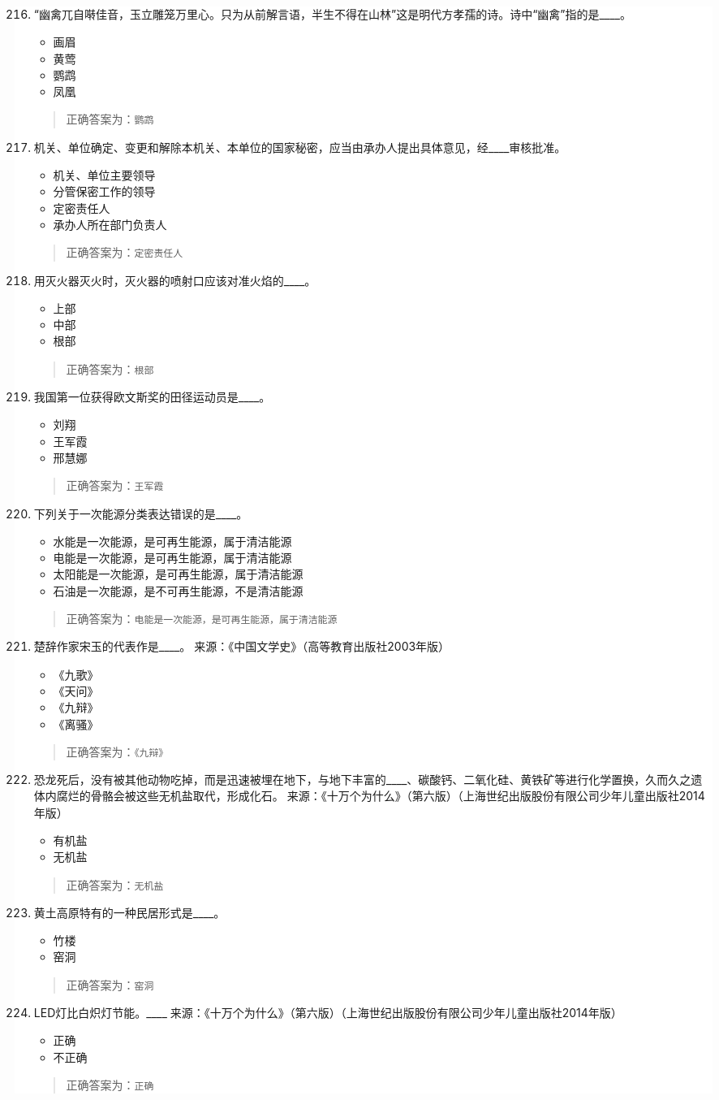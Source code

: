 216. “幽禽兀自啭佳音，玉立雕笼万里心。只为从前解言语，半生不得在山林”这是明代方孝孺的诗。诗中“幽禽”指的是____。  
      * 画眉  
      * 黄莺  
      * 鹦鹉  
      * 凤凰  
      > 正确答案为：`鹦鹉`

217. 机关、单位确定、变更和解除本机关、本单位的国家秘密，应当由承办人提出具体意见，经____审核批准。  
      * 机关、单位主要领导  
      * 分管保密工作的领导  
      * 定密责任人  
      * 承办人所在部门负责人  
      > 正确答案为：`定密责任人`

218. 用灭火器灭火时，灭火器的喷射口应该对准火焰的____。  
      * 上部  
      * 中部  
      * 根部  
      > 正确答案为：`根部`

219. 我国第一位获得欧文斯奖的田径运动员是____。  
      * 刘翔  
      * 王军霞  
      * 邢慧娜  
      > 正确答案为：`王军霞`

220. 下列关于一次能源分类表达错误的是____。  
      * 水能是一次能源，是可再生能源，属于清洁能源  
      * 电能是一次能源，是可再生能源，属于清洁能源  
      * 太阳能是一次能源，是可再生能源，属于清洁能源  
      * 石油是一次能源，是不可再生能源，不是清洁能源  
      > 正确答案为：`电能是一次能源，是可再生能源，属于清洁能源`

221. 楚辞作家宋玉的代表作是____。 来源：《中国文学史》（高等教育出版社2003年版）  
      * 《九歌》  
      * 《天问》  
      * 《九辩》  
      * 《离骚》  
      > 正确答案为：`《九辩》`

222. 恐龙死后，没有被其他动物吃掉，而是迅速被埋在地下，与地下丰富的____、碳酸钙、二氧化硅、黄铁矿等进行化学置换，久而久之遗体内腐烂的骨骼会被这些无机盐取代，形成化石。 来源：《十万个为什么》（第六版）（上海世纪出版股份有限公司少年儿童出版社2014年版）  
      * 有机盐  
      * 无机盐  
      > 正确答案为：`无机盐`

223. 黄土高原特有的一种民居形式是____。  
      * 竹楼  
      * 窑洞  
      > 正确答案为：`窑洞`

224. LED灯比白炽灯节能。____ 来源：《十万个为什么》（第六版）（上海世纪出版股份有限公司少年儿童出版社2014年版）  
      * 正确  
      * 不正确  
      > 正确答案为：`正确`

